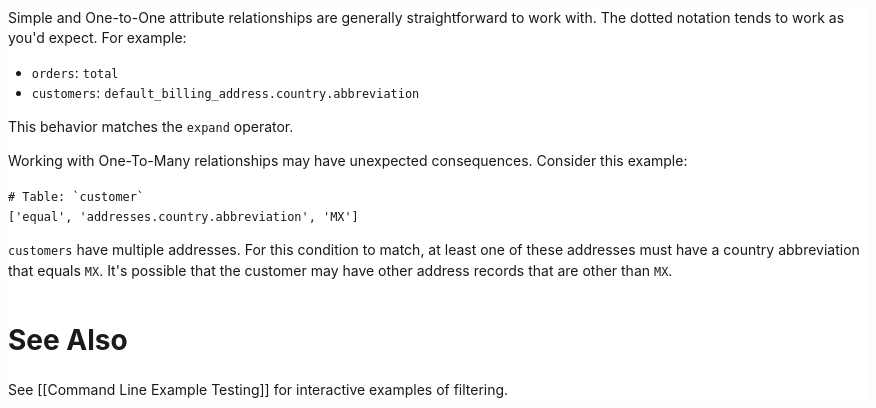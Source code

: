 Simple and One-to-One attribute relationships are generally
straightforward to work with. The dotted notation tends to work as
you'd expect. For example:

* `orders`: `total`
* `customers`: `default_billing_address.country.abbreviation`

This behavior matches the `expand` operator.

Working with One-To-Many relationships may have unexpected
consequences. Consider this example:

```
# Table: `customer`
['equal', 'addresses.country.abbreviation', 'MX']
```

`customers` have multiple addresses. For this condition to match, at
least one of these addresses must have a country abbreviation that
equals `MX`.  It's possible that the customer may have other address
records that are other than `MX`.

# See Also

See [[Command Line Example Testing]] for interactive examples of
filtering.

